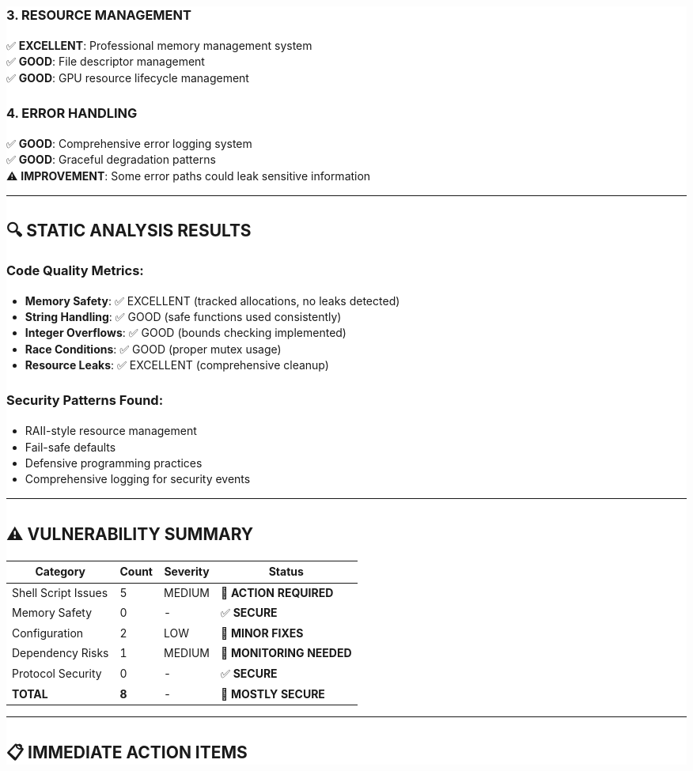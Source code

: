 ### **3. RESOURCE MANAGEMENT**

✅ **EXCELLENT**: Professional memory management system  
✅ **GOOD**: File descriptor management  
✅ **GOOD**: GPU resource lifecycle management  

### **4. ERROR HANDLING**

✅ **GOOD**: Comprehensive error logging system  
✅ **GOOD**: Graceful degradation patterns  
⚠️ **IMPROVEMENT**: Some error paths could leak sensitive information  

---

## 🔍 STATIC ANALYSIS RESULTS

### **Code Quality Metrics:**
- **Memory Safety**: ✅ EXCELLENT (tracked allocations, no leaks detected)
- **String Handling**: ✅ GOOD (safe functions used consistently)
- **Integer Overflows**: ✅ GOOD (bounds checking implemented)
- **Race Conditions**: ✅ GOOD (proper mutex usage)
- **Resource Leaks**: ✅ EXCELLENT (comprehensive cleanup)

### **Security Patterns Found:**
- RAII-style resource management
- Fail-safe defaults
- Defensive programming practices
- Comprehensive logging for security events

---

## ⚠️ VULNERABILITY SUMMARY

| **Category** | **Count** | **Severity** | **Status** |
|--------------|-----------|--------------|------------|
| Shell Script Issues | 5 | MEDIUM | 🔄 **ACTION REQUIRED** |
| Memory Safety | 0 | - | ✅ **SECURE** |
| Configuration | 2 | LOW | 🔄 **MINOR FIXES** |
| Dependency Risks | 1 | MEDIUM | 🔄 **MONITORING NEEDED** |
| Protocol Security | 0 | - | ✅ **SECURE** |
| **TOTAL** | **8** | - | 🔄 **MOSTLY SECURE** |

---

## 📋 IMMEDIATE ACTION ITEMS
